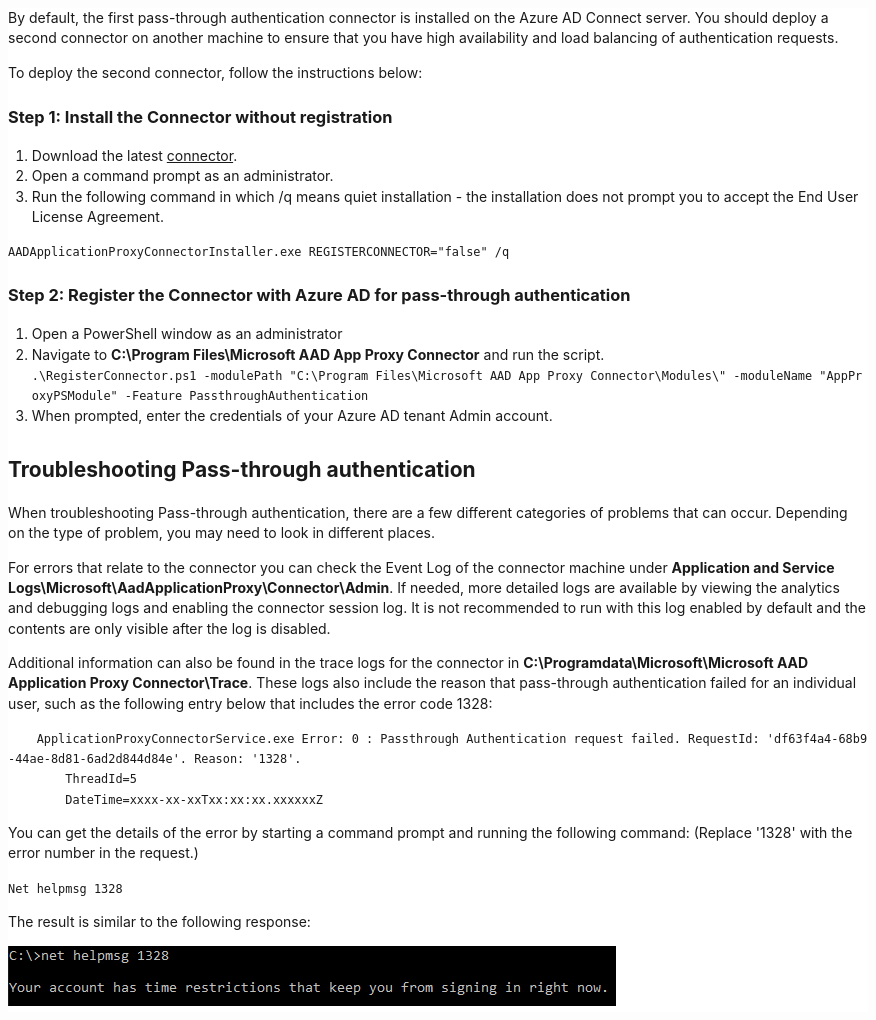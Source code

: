 By default, the first pass-through authentication connector is installed on the Azure AD Connect server. You should deploy a second connector on another machine to ensure that you have high availability and load balancing of authentication requests.

To deploy the second connector, follow the instructions below:

### Step 1: Install the Connector without registration

1.	Download the latest [connector](https://go.microsoft.com/fwlink/?linkid=837580).
2.	Open a command prompt as an administrator.
3.	Run the following command in which /q means quiet installation - the installation does not prompt you to accept the End User License Agreement.

```
AADApplicationProxyConnectorInstaller.exe REGISTERCONNECTOR="false" /q
```

### Step 2: Register the Connector with Azure AD for pass-through authentication

1.	Open a PowerShell window as an administrator
2.	Navigate to **C:\Program Files\Microsoft AAD App Proxy Connector** and run the script.  
`.\RegisterConnector.ps1 -modulePath "C:\Program Files\Microsoft AAD App Proxy Connector\Modules\" -moduleName "AppProxyPSModule" -Feature PassthroughAuthentication`
3.	When prompted, enter the credentials of your Azure AD tenant Admin account.

## Troubleshooting Pass-through authentication
When troubleshooting Pass-through authentication, there are a few different categories of problems that can occur. Depending on the type of problem, you may need to look in different places.

For errors that relate to the connector you can check the Event Log of the connector machine under **Application and Service Logs\Microsoft\AadApplicationProxy\Connector\Admin**. If needed, more detailed logs are available by viewing the analytics and debugging logs and enabling the connector session log. It is not recommended to run with this log enabled by default and the contents are only visible after the log is disabled.

Additional information can also be found in the trace logs for the connector in **C:\Programdata\Microsoft\Microsoft AAD Application Proxy Connector\Trace**. These logs also include the reason that pass-through authentication failed for an individual user, such as the following entry below that includes the error code 1328:

```
	ApplicationProxyConnectorService.exe Error: 0 : Passthrough Authentication request failed. RequestId: 'df63f4a4-68b9-44ae-8d81-6ad2d844d84e'. Reason: '1328'.
	    ThreadId=5
	    DateTime=xxxx-xx-xxTxx:xx:xx.xxxxxxZ
```

You can get the details of the error by starting a command prompt and running the following command: (Replace '1328' with the error number in the request.)

`Net helpmsg 1328`

The result is similar to the following response:

![Pass-through Authentication](./media/active-directory-aadconnect-pass-through-authentication/pta3.png)
